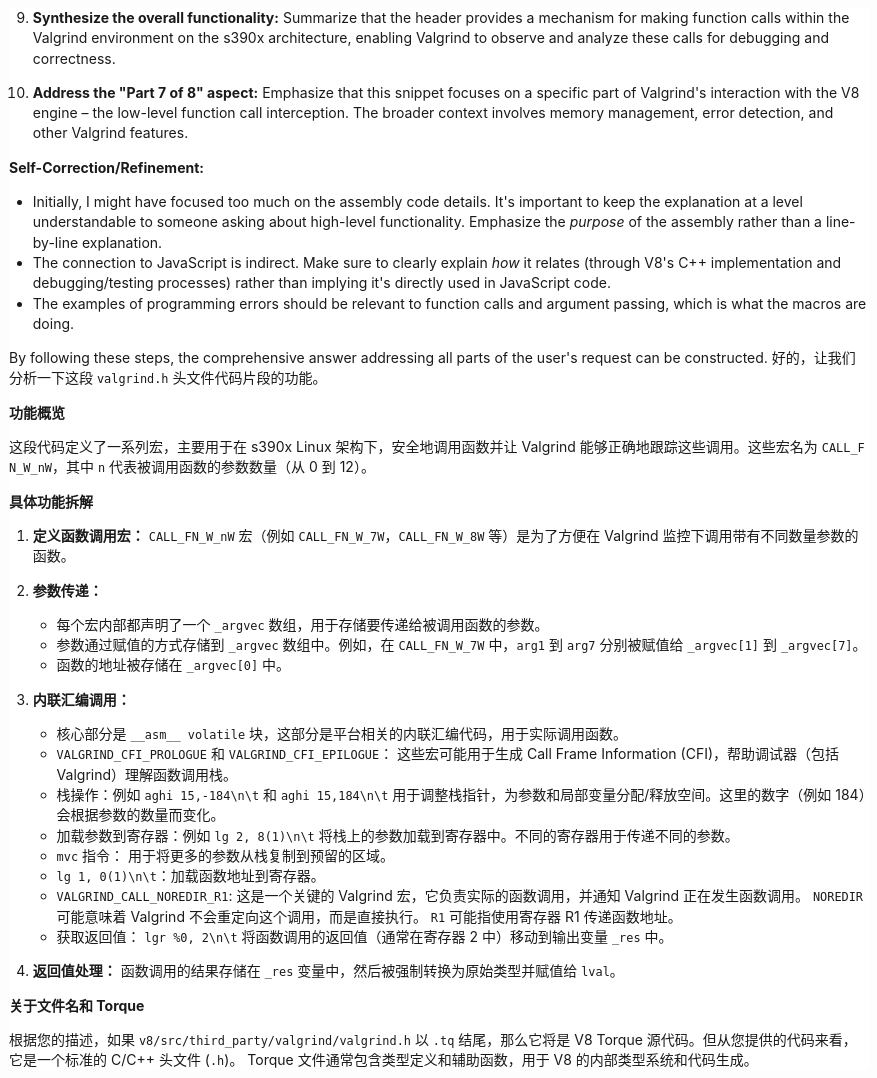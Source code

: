9. **Synthesize the overall functionality:**  Summarize that the header provides a mechanism for making function calls within the Valgrind environment on the s390x architecture, enabling Valgrind to observe and analyze these calls for debugging and correctness.

10. **Address the "Part 7 of 8" aspect:** Emphasize that this snippet focuses on a specific part of Valgrind's interaction with the V8 engine – the low-level function call interception. The broader context involves memory management, error detection, and other Valgrind features.

**Self-Correction/Refinement:**

- Initially, I might have focused too much on the assembly code details. It's important to keep the explanation at a level understandable to someone asking about high-level functionality. Emphasize the *purpose* of the assembly rather than a line-by-line explanation.
-  The connection to JavaScript is indirect. Make sure to clearly explain *how* it relates (through V8's C++ implementation and debugging/testing processes) rather than implying it's directly used in JavaScript code.
-  The examples of programming errors should be relevant to function calls and argument passing, which is what the macros are doing.

By following these steps, the comprehensive answer addressing all parts of the user's request can be constructed.
好的，让我们分析一下这段 `valgrind.h` 头文件代码片段的功能。

**功能概览**

这段代码定义了一系列宏，主要用于在 s390x Linux 架构下，安全地调用函数并让 Valgrind 能够正确地跟踪这些调用。这些宏名为 `CALL_FN_W_nW`，其中 `n` 代表被调用函数的参数数量（从 0 到 12）。

**具体功能拆解**

1. **定义函数调用宏：**  `CALL_FN_W_nW` 宏（例如 `CALL_FN_W_7W`，`CALL_FN_W_8W` 等）是为了方便在 Valgrind 监控下调用带有不同数量参数的函数。

2. **参数传递：**
   - 每个宏内部都声明了一个 `_argvec` 数组，用于存储要传递给被调用函数的参数。
   - 参数通过赋值的方式存储到 `_argvec` 数组中。例如，在 `CALL_FN_W_7W` 中，`arg1` 到 `arg7` 分别被赋值给 `_argvec[1]` 到 `_argvec[7]`。
   - 函数的地址被存储在 `_argvec[0]` 中。

3. **内联汇编调用：**
   - 核心部分是 `__asm__ volatile` 块，这部分是平台相关的内联汇编代码，用于实际调用函数。
   - `VALGRIND_CFI_PROLOGUE` 和 `VALGRIND_CFI_EPILOGUE`：  这些宏可能用于生成 Call Frame Information (CFI)，帮助调试器（包括 Valgrind）理解函数调用栈。
   - 栈操作：例如 `aghi 15,-184\n\t` 和 `aghi 15,184\n\t`  用于调整栈指针，为参数和局部变量分配/释放空间。这里的数字（例如 184）会根据参数的数量而变化。
   - 加载参数到寄存器：例如 `lg 2, 8(1)\n\t` 将栈上的参数加载到寄存器中。不同的寄存器用于传递不同的参数。
   - `mvc` 指令：  用于将更多的参数从栈复制到预留的区域。
   - `lg 1, 0(1)\n\t`：加载函数地址到寄存器。
   - `VALGRIND_CALL_NOREDIR_R1`:  这是一个关键的 Valgrind 宏，它负责实际的函数调用，并通知 Valgrind 正在发生函数调用。 `NOREDIR` 可能意味着 Valgrind 不会重定向这个调用，而是直接执行。 `R1` 可能指使用寄存器 R1 传递函数地址。
   - 获取返回值： `lgr %0, 2\n\t` 将函数调用的返回值（通常在寄存器 2 中）移动到输出变量 `_res` 中。

4. **返回值处理：** 函数调用的结果存储在 `_res` 变量中，然后被强制转换为原始类型并赋值给 `lval`。

**关于文件名和 Torque**

根据您的描述，如果 `v8/src/third_party/valgrind/valgrind.h` 以 `.tq` 结尾，那么它将是 V8 Torque 源代码。但从您提供的代码来看，它是一个标准的 C/C++ 头文件 (`.h`)。 Torque 文件通常包含类型定义和辅助函数，用于 V8 的内部类型系统和代码生成。
